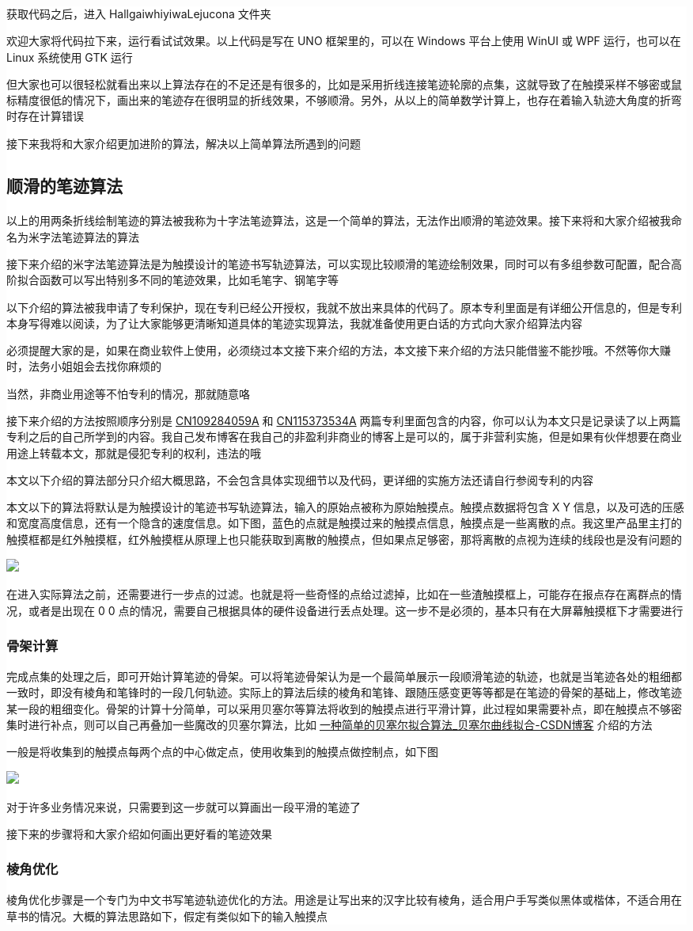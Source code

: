 获取代码之后，进入 HallgaiwhiyiwaLejucona 文件夹

欢迎大家将代码拉下来，运行看试试效果。以上代码是写在 UNO 框架里的，可以在 Windows 平台上使用 WinUI 或 WPF 运行，也可以在 Linux 系统使用 GTK 运行

但大家也可以很轻松就看出来以上算法存在的不足还是有很多的，比如是采用折线连接笔迹轮廓的点集，这就导致了在触摸采样不够密或鼠标精度很低的情况下，画出来的笔迹存在很明显的折线效果，不够顺滑。另外，从以上的简单数学计算上，也存在着输入轨迹大角度的折弯时存在计算错误

接下来我将和大家介绍更加进阶的算法，解决以上简单算法所遇到的问题

## 顺滑的笔迹算法

以上的用两条折线绘制笔迹的算法被我称为十字法笔迹算法，这是一个简单的算法，无法作出顺滑的笔迹效果。接下来将和大家介绍被我命名为米字法笔迹算法的算法

接下来介绍的米字法笔迹算法是为触摸设计的笔迹书写轨迹算法，可以实现比较顺滑的笔迹绘制效果，同时可以有多组参数可配置，配合高阶拟合函数可以写出特别多不同的笔迹效果，比如毛笔字、钢笔字等

以下介绍的算法被我申请了专利保护，现在专利已经公开授权，我就不放出来具体的代码了。原本专利里面是有详细公开信息的，但是专利本身写得难以阅读，为了让大家能够更清晰知道具体的笔迹实现算法，我就准备使用更白话的方式向大家介绍算法内容

必须提醒大家的是，如果在商业软件上使用，必须绕过本文接下来介绍的方法，本文接下来介绍的方法只能借鉴不能抄哦。不然等你大赚时，法务小姐姐会去找你麻烦的

当然，非商业用途等不怕专利的情况，那就随意咯

接下来介绍的方法按照顺序分别是 [CN109284059A](https://patents.google.com/patent/CN109284059A) 和 [CN115373534A](https://analytics.zhihuiya.com/patent-view/abst?patentId=6d9e390f-a67f-48fa-a1e0-745a97a30898) 两篇专利里面包含的内容，你可以认为本文只是记录读了以上两篇专利之后的自己所学到的内容。我自己发布博客在我自己的非盈利非商业的博客上是可以的，属于非营利实施，但是如果有伙伴想要在商业用途上转载本文，那就是侵犯专利的权利，违法的哦

本文以下介绍的算法部分只介绍大概思路，不会包含具体实现细节以及代码，更详细的实施方法还请自行参阅专利的内容

本文以下的算法将默认是为触摸设计的笔迹书写轨迹算法，输入的原始点被称为原始触摸点。触摸点数据将包含 X Y 信息，以及可选的压感和宽度高度信息，还有一个隐含的速度信息。如下图，蓝色的点就是触摸过来的触摸点信息，触摸点是一些离散的点。我这里产品里主打的触摸框都是红外触摸框，红外触摸框从原理上也只能获取到离散的触摸点，但如果点足够密，那将离散的点视为连续的线段也是没有问题的


![](http://image.acmx.xyz/lindexi%2F202310111059591104.jpg)

在进入实际算法之前，还需要进行一步点的过滤。也就是将一些奇怪的点给过滤掉，比如在一些渣触摸框上，可能存在报点存在离群点的情况，或者是出现在 0 0 点的情况，需要自己根据具体的硬件设备进行丢点处理。这一步不是必须的，基本只有在大屏幕触摸框下才需要进行

### 骨架计算

完成点集的处理之后，即可开始计算笔迹的骨架。可以将笔迹骨架认为是一个最简单展示一段顺滑笔迹的轨迹，也就是当笔迹各处的粗细都一致时，即没有棱角和笔锋时的一段几何轨迹。实际上的算法后续的棱角和笔锋、跟随压感变更等等都是在笔迹的骨架的基础上，修改笔迹某一段的粗细变化。骨架的计算十分简单，可以采用贝塞尔等算法将收到的触摸点进行平滑计算，此过程如果需要补点，即在触摸点不够密集时进行补点，则可以自己再叠加一些魔改的贝塞尔算法，比如 [一种简单的贝塞尔拟合算法_贝塞尔曲线拟合-CSDN博客](https://blog.csdn.net/Iron_Ye/article/details/82949401 ) 介绍的方法

一般是将收集到的触摸点每两个点的中心做定点，使用收集到的触摸点做控制点，如下图


![](http://image.acmx.xyz/lindexi%2F2023101111151503.jpg)

对于许多业务情况来说，只需要到这一步就可以算画出一段平滑的笔迹了

接下来的步骤将和大家介绍如何画出更好看的笔迹效果

### 棱角优化

棱角优化步骤是一个专门为中文书写笔迹轨迹优化的方法。用途是让写出来的汉字比较有棱角，适合用户手写类似黑体或楷体，不适合用在草书的情况。大概的算法思路如下，假定有类似如下的输入触摸点

